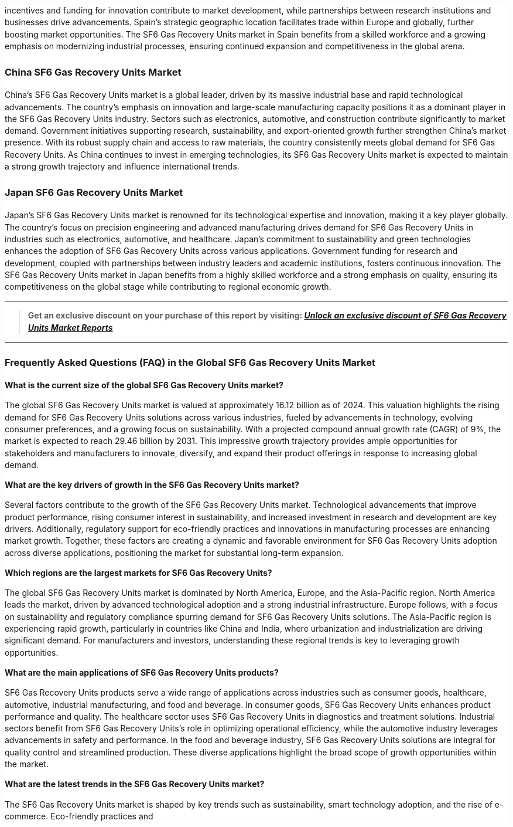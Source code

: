 incentives and funding for innovation contribute to market development, while partnerships between research institutions and businesses drive advancements. Spain&rsquo;s strategic geographic location facilitates trade within Europe and globally, further boosting market opportunities. The SF6 Gas Recovery Units market in Spain benefits from a skilled workforce and a growing emphasis on modernizing industrial processes, ensuring continued expansion and competitiveness in the global arena.</p><h3>China SF6 Gas Recovery Units Market</h3><p>China&rsquo;s SF6 Gas Recovery Units market is a global leader, driven by its massive industrial base and rapid technological advancements. The country&rsquo;s emphasis on innovation and large-scale manufacturing capacity positions it as a dominant player in the SF6 Gas Recovery Units industry. Sectors such as electronics, automotive, and construction contribute significantly to market demand. Government initiatives supporting research, sustainability, and export-oriented growth further strengthen China&rsquo;s market presence. With its robust supply chain and access to raw materials, the country consistently meets global demand for SF6 Gas Recovery Units. As China continues to invest in emerging technologies, its SF6 Gas Recovery Units market is expected to maintain a strong growth trajectory and influence international trends.</p><h3>Japan SF6 Gas Recovery Units Market</h3><p>Japan&rsquo;s SF6 Gas Recovery Units market is renowned for its technological expertise and innovation, making it a key player globally. The country&rsquo;s focus on precision engineering and advanced manufacturing drives demand for SF6 Gas Recovery Units in industries such as electronics, automotive, and healthcare. Japan&rsquo;s commitment to sustainability and green technologies enhances the adoption of SF6 Gas Recovery Units across various applications. Government funding for research and development, coupled with partnerships between industry leaders and academic institutions, fosters continuous innovation. The SF6 Gas Recovery Units market in Japan benefits from a highly skilled workforce and a strong emphasis on quality, ensuring its competitiveness on the global stage while contributing to regional economic growth.</p><hr /><blockquote><p><strong>Get an exclusive discount on your purchase of this report by visiting: <em><a href="://marketresearchpulse.com/ask-for-discount/13321?utm_source=Github&amp;utm_medium=025">Unlock an exclusive discount of SF6 Gas Recovery Units Market Reports</a></em>&nbsp;</strong></p></blockquote><hr /><h3>Frequently Asked Questions (FAQ) in the Global SF6 Gas Recovery Units Market</h3><p><strong>What is the current size of the global SF6 Gas Recovery Units market?</strong></p><p>The global SF6 Gas Recovery Units market is valued at approximately 16.12 billion as of 2024. This valuation highlights the rising demand for SF6 Gas Recovery Units solutions across various industries, fueled by advancements in technology, evolving consumer preferences, and a growing focus on sustainability. With a projected compound annual growth rate (CAGR) of 9%, the market is expected to reach 29.46 billion by 2031. This impressive growth trajectory provides ample opportunities for stakeholders and manufacturers to innovate, diversify, and expand their product offerings in response to increasing global demand.</p><p><strong>What are the key drivers of growth in the SF6 Gas Recovery Units market?</strong></p><p>Several factors contribute to the growth of the SF6 Gas Recovery Units market. Technological advancements that improve product performance, rising consumer interest in sustainability, and increased investment in research and development are key drivers. Additionally, regulatory support for eco-friendly practices and innovations in manufacturing processes are enhancing market growth. Together, these factors are creating a dynamic and favorable environment for SF6 Gas Recovery Units adoption across diverse applications, positioning the market for substantial long-term expansion.</p><p><strong>Which regions are the largest markets for SF6 Gas Recovery Units?</strong></p><p>The global SF6 Gas Recovery Units market is dominated by North America, Europe, and the Asia-Pacific region. North America leads the market, driven by advanced technological adoption and a strong industrial infrastructure. Europe follows, with a focus on sustainability and regulatory compliance spurring demand for SF6 Gas Recovery Units solutions. The Asia-Pacific region is experiencing rapid growth, particularly in countries like China and India, where urbanization and industrialization are driving significant demand. For manufacturers and investors, understanding these regional trends is key to leveraging growth opportunities.</p><p><strong>What are the main applications of SF6 Gas Recovery Units products?</strong></p><p>SF6 Gas Recovery Units products serve a wide range of applications across industries such as consumer goods, healthcare, automotive, industrial manufacturing, and food and beverage. In consumer goods, SF6 Gas Recovery Units enhances product performance and quality. The healthcare sector uses SF6 Gas Recovery Units in diagnostics and treatment solutions. Industrial sectors benefit from SF6 Gas Recovery Units&rsquo;s role in optimizing operational efficiency, while the automotive industry leverages advancements in safety and performance. In the food and beverage industry, SF6 Gas Recovery Units solutions are integral for quality control and streamlined production. These diverse applications highlight the broad scope of growth opportunities within the market.</p><p><strong>What are the latest trends in the SF6 Gas Recovery Units market?</strong></p><p>The SF6 Gas Recovery Units market is shaped by key trends such as sustainability, smart technology adoption, and the rise of e-commerce. Eco-friendly practices and